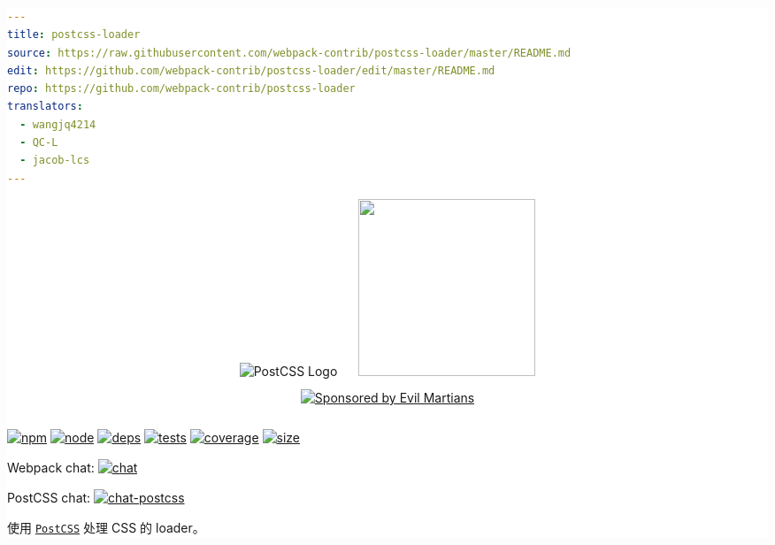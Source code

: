 ```yaml
---
title: postcss-loader
source: https://raw.githubusercontent.com/webpack-contrib/postcss-loader/master/README.md
edit: https://github.com/webpack-contrib/postcss-loader/edit/master/README.md
repo: https://github.com/webpack-contrib/postcss-loader
translators:
  - wangjq4214
  - QC-L
  - jacob-lcs
---
```

<div align="center">
  <img 
    width="180" 
    height="180" 
    hspace="10"
    alt="PostCSS Logo"
    src="https://api.postcss.org/logo.svg">
  <a href="https://github.com/webpack/webpack">
    <img 
      width="200" 
      height="200" 
      hspace="10"
      src="https://cdn.rawgit.com/webpack/media/e7485eb2/logo/icon.svg">
  </a>
  <div align="center">
    <a href="https://evilmartians.com/?utm_source=postcss">
      <img 
        src="https://evilmartians.com/badges/sponsored-by-evil-martians.svg"
        alt="Sponsored by Evil Martians" 
        width="236" 
        height="54" 
        vspace="10">
    </a>
  </div>
</div>

[![npm][npm]][npm-url]
[![node][node]][node-url]
[![deps][deps]][deps-url]
[![tests][tests]][tests-url]
[![coverage][cover]][cover-url]
[![size][size]][size-url]

Webpack chat: [![chat][chat]][chat-url]

PostCSS chat: [![chat-postcss][chat-postcss]][chat-postcss-url]



使用 [`PostCSS`](https://github.com/postcss/postcss) 处理 CSS 的 loader。


[npm]: https://img.shields.io/npm/v/postcss-loader.svg
[npm-url]: https://npmjs.com/package/postcss-loader
[node]: https://img.shields.io/node/v/postcss-loader.svg
[node-url]: https://nodejs.org
[deps]: https://david-dm.org/webpack-contrib/postcss-loader.svg
[deps-url]: https://david-dm.org/webpack-contrib/postcss-loader
[tests]: https://github.com/webpack-contrib/postcss-loader/workflows/postcss-loader/badge.svg
[tests-url]: https://github.com/webpack-contrib/postcss-loader/actions
[cover]: https://codecov.io/gh/webpack-contrib/postcss-loader/branch/master/graph/badge.svg
[cover-url]: https://codecov.io/gh/webpack-contrib/postcss-loader
[chat]: https://badges.gitter.im/webpack/webpack.svg
[chat-url]: https://gitter.im/webpack/webpack
[chat-postcss]: https://badges.gitter.im/postcss/postcss.svg
[chat-postcss-url]: https://gitter.im/postcss/postcss
[size]: https://packagephobia.now.sh/badge?p=postcss-loader
[size-url]: https://packagephobia.now.sh/result?p=postcss-loader